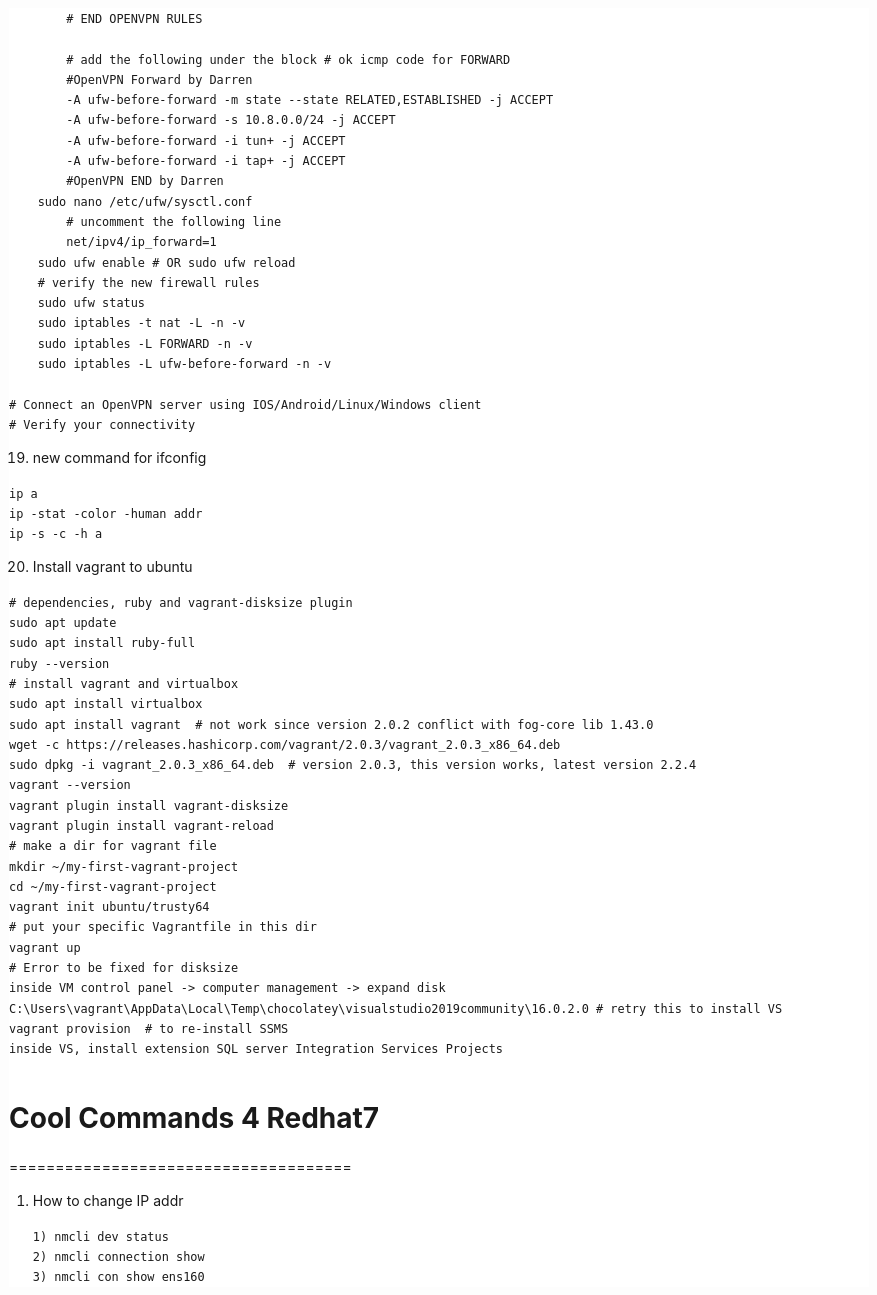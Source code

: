 ```
        # END OPENVPN RULES 

        # add the following under the block # ok icmp code for FORWARD
        #OpenVPN Forward by Darren
        -A ufw-before-forward -m state --state RELATED,ESTABLISHED -j ACCEPT
        -A ufw-before-forward -s 10.8.0.0/24 -j ACCEPT
        -A ufw-before-forward -i tun+ -j ACCEPT
        -A ufw-before-forward -i tap+ -j ACCEPT
        #OpenVPN END by Darren
    sudo nano /etc/ufw/sysctl.conf
        # uncomment the following line
        net/ipv4/ip_forward=1
    sudo ufw enable # OR sudo ufw reload
    # verify the new firewall rules
    sudo ufw status
    sudo iptables -t nat -L -n -v
    sudo iptables -L FORWARD -n -v
    sudo iptables -L ufw-before-forward -n -v

# Connect an OpenVPN server using IOS/Android/Linux/Windows client
# Verify your connectivity
```
19. new command for ifconfig
```
ip a
ip -stat -color -human addr
ip -s -c -h a
```
20. Install vagrant to ubuntu
```
# dependencies, ruby and vagrant-disksize plugin
sudo apt update
sudo apt install ruby-full
ruby --version
# install vagrant and virtualbox
sudo apt install virtualbox
sudo apt install vagrant  # not work since version 2.0.2 conflict with fog-core lib 1.43.0
wget -c https://releases.hashicorp.com/vagrant/2.0.3/vagrant_2.0.3_x86_64.deb
sudo dpkg -i vagrant_2.0.3_x86_64.deb  # version 2.0.3, this version works, latest version 2.2.4
vagrant --version
vagrant plugin install vagrant-disksize
vagrant plugin install vagrant-reload
# make a dir for vagrant file
mkdir ~/my-first-vagrant-project
cd ~/my-first-vagrant-project
vagrant init ubuntu/trusty64
# put your specific Vagrantfile in this dir
vagrant up
# Error to be fixed for disksize
inside VM control panel -> computer management -> expand disk
C:\Users\vagrant\AppData\Local\Temp\chocolatey\visualstudio2019community\16.0.2.0 # retry this to install VS
vagrant provision  # to re-install SSMS
inside VS, install extension SQL server Integration Services Projects
```
# Cool Commands 4 Redhat7
=====================================
1. How to change IP addr
    ```
    1) nmcli dev status
    2) nmcli connection show
    3) nmcli con show ens160